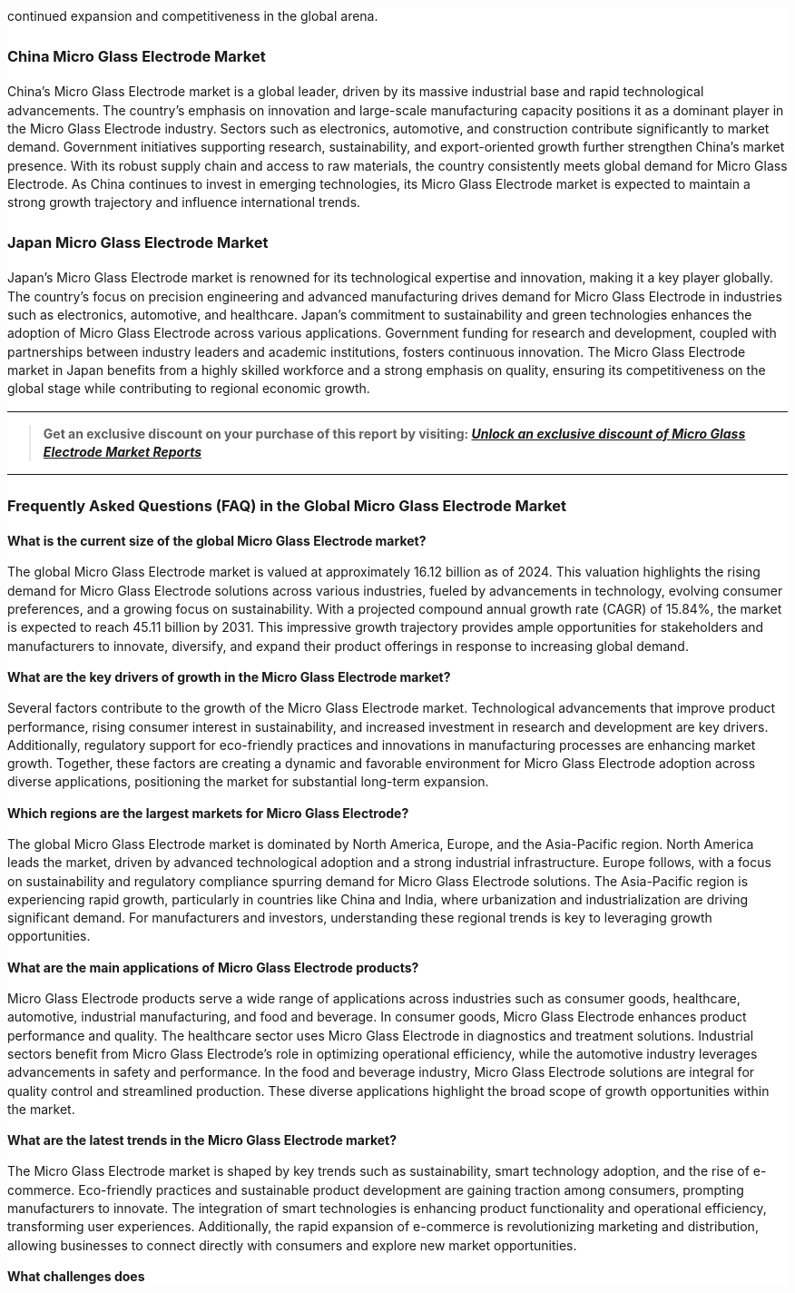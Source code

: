 continued expansion and competitiveness in the global arena.</p><h3>China Micro Glass Electrode Market</h3><p>China&rsquo;s Micro Glass Electrode market is a global leader, driven by its massive industrial base and rapid technological advancements. The country&rsquo;s emphasis on innovation and large-scale manufacturing capacity positions it as a dominant player in the Micro Glass Electrode industry. Sectors such as electronics, automotive, and construction contribute significantly to market demand. Government initiatives supporting research, sustainability, and export-oriented growth further strengthen China&rsquo;s market presence. With its robust supply chain and access to raw materials, the country consistently meets global demand for Micro Glass Electrode. As China continues to invest in emerging technologies, its Micro Glass Electrode market is expected to maintain a strong growth trajectory and influence international trends.</p><h3>Japan Micro Glass Electrode Market</h3><p>Japan&rsquo;s Micro Glass Electrode market is renowned for its technological expertise and innovation, making it a key player globally. The country&rsquo;s focus on precision engineering and advanced manufacturing drives demand for Micro Glass Electrode in industries such as electronics, automotive, and healthcare. Japan&rsquo;s commitment to sustainability and green technologies enhances the adoption of Micro Glass Electrode across various applications. Government funding for research and development, coupled with partnerships between industry leaders and academic institutions, fosters continuous innovation. The Micro Glass Electrode market in Japan benefits from a highly skilled workforce and a strong emphasis on quality, ensuring its competitiveness on the global stage while contributing to regional economic growth.</p><hr /><blockquote><p><strong>Get an exclusive discount on your purchase of this report by visiting: <em><a href="://marketresearchpulse.com/ask-for-discount/24254?utm_source=Github&amp;utm_medium=022">Unlock an exclusive discount of Micro Glass Electrode Market Reports</a></em>&nbsp;</strong></p></blockquote><hr /><h3>Frequently Asked Questions (FAQ) in the Global Micro Glass Electrode Market</h3><p><strong>What is the current size of the global Micro Glass Electrode market?</strong></p><p>The global Micro Glass Electrode market is valued at approximately 16.12 billion as of 2024. This valuation highlights the rising demand for Micro Glass Electrode solutions across various industries, fueled by advancements in technology, evolving consumer preferences, and a growing focus on sustainability. With a projected compound annual growth rate (CAGR) of 15.84%, the market is expected to reach 45.11 billion by 2031. This impressive growth trajectory provides ample opportunities for stakeholders and manufacturers to innovate, diversify, and expand their product offerings in response to increasing global demand.</p><p><strong>What are the key drivers of growth in the Micro Glass Electrode market?</strong></p><p>Several factors contribute to the growth of the Micro Glass Electrode market. Technological advancements that improve product performance, rising consumer interest in sustainability, and increased investment in research and development are key drivers. Additionally, regulatory support for eco-friendly practices and innovations in manufacturing processes are enhancing market growth. Together, these factors are creating a dynamic and favorable environment for Micro Glass Electrode adoption across diverse applications, positioning the market for substantial long-term expansion.</p><p><strong>Which regions are the largest markets for Micro Glass Electrode?</strong></p><p>The global Micro Glass Electrode market is dominated by North America, Europe, and the Asia-Pacific region. North America leads the market, driven by advanced technological adoption and a strong industrial infrastructure. Europe follows, with a focus on sustainability and regulatory compliance spurring demand for Micro Glass Electrode solutions. The Asia-Pacific region is experiencing rapid growth, particularly in countries like China and India, where urbanization and industrialization are driving significant demand. For manufacturers and investors, understanding these regional trends is key to leveraging growth opportunities.</p><p><strong>What are the main applications of Micro Glass Electrode products?</strong></p><p>Micro Glass Electrode products serve a wide range of applications across industries such as consumer goods, healthcare, automotive, industrial manufacturing, and food and beverage. In consumer goods, Micro Glass Electrode enhances product performance and quality. The healthcare sector uses Micro Glass Electrode in diagnostics and treatment solutions. Industrial sectors benefit from Micro Glass Electrode&rsquo;s role in optimizing operational efficiency, while the automotive industry leverages advancements in safety and performance. In the food and beverage industry, Micro Glass Electrode solutions are integral for quality control and streamlined production. These diverse applications highlight the broad scope of growth opportunities within the market.</p><p><strong>What are the latest trends in the Micro Glass Electrode market?</strong></p><p>The Micro Glass Electrode market is shaped by key trends such as sustainability, smart technology adoption, and the rise of e-commerce. Eco-friendly practices and sustainable product development are gaining traction among consumers, prompting manufacturers to innovate. The integration of smart technologies is enhancing product functionality and operational efficiency, transforming user experiences. Additionally, the rapid expansion of e-commerce is revolutionizing marketing and distribution, allowing businesses to connect directly with consumers and explore new market opportunities.</p><p><strong>What challenges does